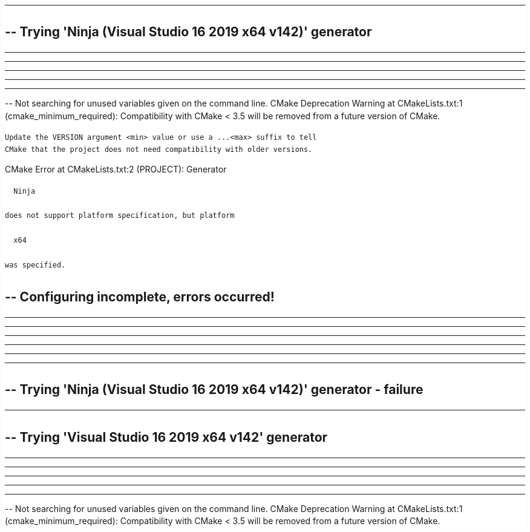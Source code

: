 

  --------------------------------------------------------------------------------
  -- Trying 'Ninja (Visual Studio 16 2019 x64 v142)' generator
  --------------------------------
  ---------------------------
  ----------------------
  -----------------
  ------------
  -------
  --
  Not searching for unused variables given on the command line.
  CMake Deprecation Warning at CMakeLists.txt:1 (cmake_minimum_required):
    Compatibility with CMake < 3.5 will be removed from a future version of
    CMake.

    Update the VERSION argument <min> value or use a ...<max> suffix to tell
    CMake that the project does not need compatibility with older versions.


  CMake Error at CMakeLists.txt:2 (PROJECT):
    Generator

      Ninja

    does not support platform specification, but platform

      x64

    was specified.


  -- Configuring incomplete, errors occurred!
  --
  -------
  ------------
  -----------------
  ----------------------
  ---------------------------
  --------------------------------
  -- Trying 'Ninja (Visual Studio 16 2019 x64 v142)' generator - failure
  --------------------------------------------------------------------------------



  --------------------------------------------------------------------------------
  -- Trying 'Visual Studio 16 2019 x64 v142' generator
  --------------------------------
  ---------------------------
  ----------------------
  -----------------
  ------------
  -------
  --
  Not searching for unused variables given on the command line.
  CMake Deprecation Warning at CMakeLists.txt:1 (cmake_minimum_required):
    Compatibility with CMake < 3.5 will be removed from a future version of
    CMake.
